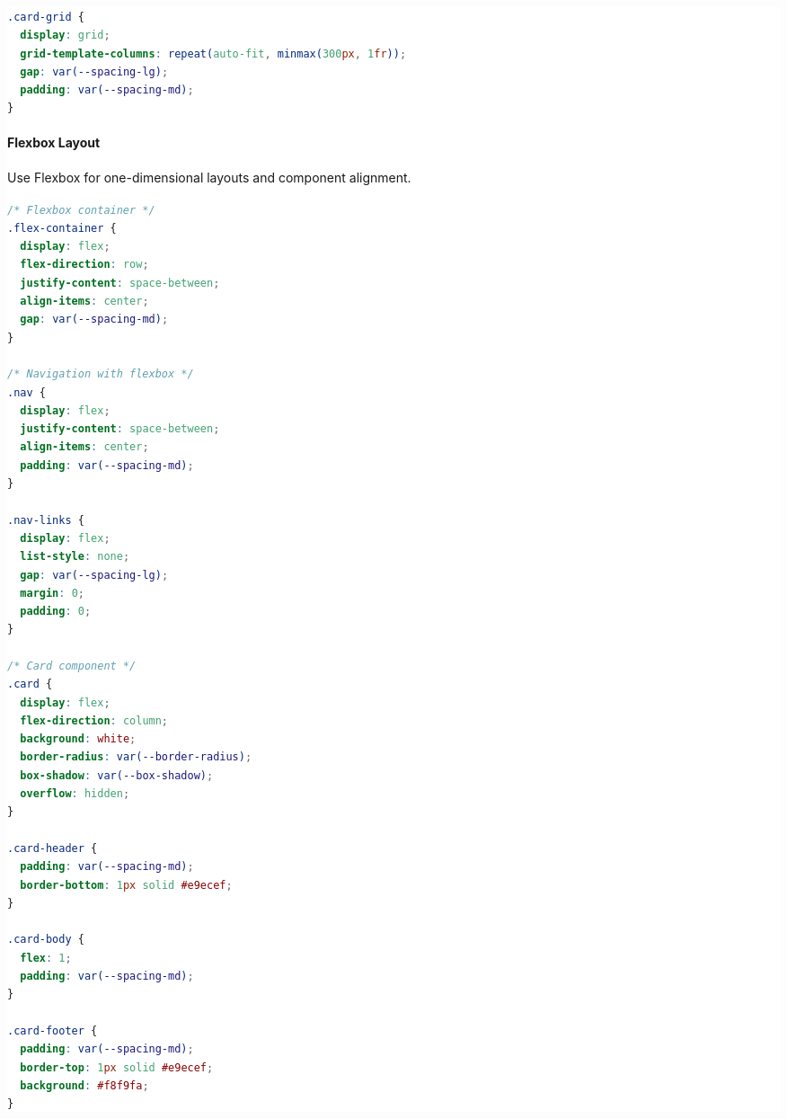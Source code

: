 ```css
.card-grid {
  display: grid;
  grid-template-columns: repeat(auto-fit, minmax(300px, 1fr));
  gap: var(--spacing-lg);
  padding: var(--spacing-md);
}
```

#### Flexbox Layout

Use Flexbox for one-dimensional layouts and component alignment.

```css
/* Flexbox container */
.flex-container {
  display: flex;
  flex-direction: row;
  justify-content: space-between;
  align-items: center;
  gap: var(--spacing-md);
}

/* Navigation with flexbox */
.nav {
  display: flex;
  justify-content: space-between;
  align-items: center;
  padding: var(--spacing-md);
}

.nav-links {
  display: flex;
  list-style: none;
  gap: var(--spacing-lg);
  margin: 0;
  padding: 0;
}

/* Card component */
.card {
  display: flex;
  flex-direction: column;
  background: white;
  border-radius: var(--border-radius);
  box-shadow: var(--box-shadow);
  overflow: hidden;
}

.card-header {
  padding: var(--spacing-md);
  border-bottom: 1px solid #e9ecef;
}

.card-body {
  flex: 1;
  padding: var(--spacing-md);
}

.card-footer {
  padding: var(--spacing-md);
  border-top: 1px solid #e9ecef;
  background: #f8f9fa;
}

```